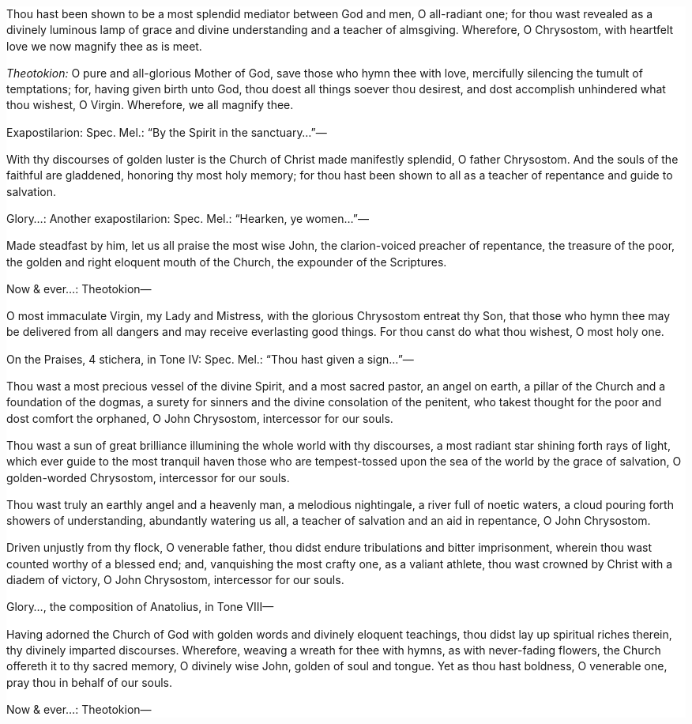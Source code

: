 Thou hast been shown to be a most splendid mediator between God and men, O all-radiant one; for thou wast revealed as a divinely luminous lamp of grace and divine understanding and a teacher of almsgiving. Wherefore, O Chrysostom, with heartfelt love we now magnify thee as is meet.

*Theotokion:* O pure and all-glorious Mother of God, save those who hymn thee with love, mercifully silencing the tumult of temptations; for, having given birth unto God, thou doest all things soever thou desirest, and dost accomplish unhindered what thou wishest, O Virgin. Wherefore, we all magnify thee.

Exapostilarion: Spec. Mel.: “By the Spirit in the sanctuary…”—

With thy discourses of golden luster is the Church of Christ made manifestly splendid, O father Chrysostom. And the souls of the faithful are gladdened, honoring thy most holy memory; for thou hast been shown to all as a teacher of repentance and guide to salvation.

Glory…: Another exapostilarion: Spec. Mel.: “Hearken, ye women…”—

Made steadfast by him, let us all praise the most wise John, the clarion-voiced preacher of repentance, the treasure of the poor, the golden and right eloquent mouth of the Church, the expounder of the Scriptures.

Now & ever…: Theotokion—

O most immaculate Virgin, my Lady and Mistress, with the glorious Chrysostom entreat thy Son, that those who hymn thee may be delivered from all dangers and may receive everlasting good things. For thou canst do what thou wishest, O most holy one.

On the Praises, 4 stichera, in Tone IV: Spec. Mel.: “Thou hast given a sign…”—

Thou wast a most precious vessel of the divine Spirit, and a most sacred pastor, an angel on earth, a pillar of the Church and a foundation of the dogmas, a surety for sinners and the divine consolation of the penitent, who takest thought for the poor and dost comfort the orphaned, O John Chrysostom, intercessor for our souls.

Thou wast a sun of great brilliance illumining the whole world with thy discourses, a most radiant star shining forth rays of light, which ever guide to the most tranquil haven those who are tempest-tossed upon the sea of the world by the grace of salvation, O golden-worded Chrysostom, intercessor for our souls.

Thou wast truly an earthly angel and a heavenly man, a melodious nightingale, a river full of noetic waters, a cloud pouring forth showers of understanding, abundantly watering us all, a teacher of salvation and an aid in repentance, O John Chrysostom.

Driven unjustly from thy flock, O venerable father, thou didst endure tribulations and bitter imprisonment, wherein thou wast counted worthy of a blessed end; and, vanquishing the most crafty one, as a valiant athlete, thou wast crowned by Christ with a diadem of victory, O John Chrysostom, intercessor for our souls.

Glory…, the composition of Anatolius, in Tone VIII—

Having adorned the Church of God with golden words and divinely eloquent teachings, thou didst lay up spiritual riches therein, thy divinely imparted discourses. Wherefore, weaving a wreath for thee with hymns, as with never-fading flowers, the Church offereth it to thy sacred memory, O divinely wise John, golden of soul and tongue. Yet as thou hast boldness, O venerable one, pray thou in behalf of our souls.

Now & ever…: Theotokion—
